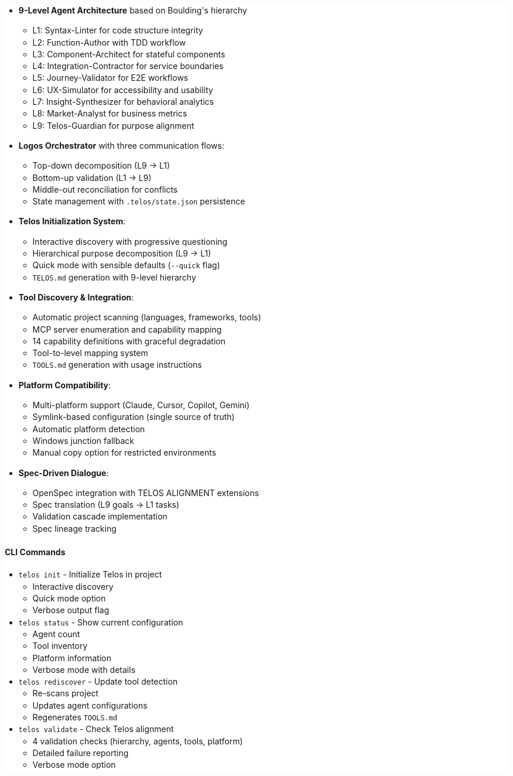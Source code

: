 - **9-Level Agent Architecture** based on Boulding's hierarchy
  - L1: Syntax-Linter for code structure integrity
  - L2: Function-Author with TDD workflow
  - L3: Component-Architect for stateful components
  - L4: Integration-Contractor for service boundaries
  - L5: Journey-Validator for E2E workflows
  - L6: UX-Simulator for accessibility and usability
  - L7: Insight-Synthesizer for behavioral analytics
  - L8: Market-Analyst for business metrics
  - L9: Telos-Guardian for purpose alignment

- **Logos Orchestrator** with three communication flows:
  - Top-down decomposition (L9 → L1)
  - Bottom-up validation (L1 → L9)
  - Middle-out reconciliation for conflicts
  - State management with `.telos/state.json` persistence

- **Telos Initialization System**:
  - Interactive discovery with progressive questioning
  - Hierarchical purpose decomposition (L9 → L1)
  - Quick mode with sensible defaults (`--quick` flag)
  - `TELOS.md` generation with 9-level hierarchy

- **Tool Discovery & Integration**:
  - Automatic project scanning (languages, frameworks, tools)
  - MCP server enumeration and capability mapping
  - 14 capability definitions with graceful degradation
  - Tool-to-level mapping system
  - `TOOLS.md` generation with usage instructions

- **Platform Compatibility**:
  - Multi-platform support (Claude, Cursor, Copilot, Gemini)
  - Symlink-based configuration (single source of truth)
  - Automatic platform detection
  - Windows junction fallback
  - Manual copy option for restricted environments

- **Spec-Driven Dialogue**:
  - OpenSpec integration with TELOS ALIGNMENT extensions
  - Spec translation (L9 goals → L1 tasks)
  - Validation cascade implementation
  - Spec lineage tracking

#### CLI Commands

- `telos init` - Initialize Telos in project
  - Interactive discovery
  - Quick mode option
  - Verbose output flag
- `telos status` - Show current configuration
  - Agent count
  - Tool inventory
  - Platform information
  - Verbose mode with details
- `telos rediscover` - Update tool detection
  - Re-scans project
  - Updates agent configurations
  - Regenerates `TOOLS.md`
- `telos validate` - Check Telos alignment
  - 4 validation checks (hierarchy, agents, tools, platform)
  - Detailed failure reporting
  - Verbose mode option
